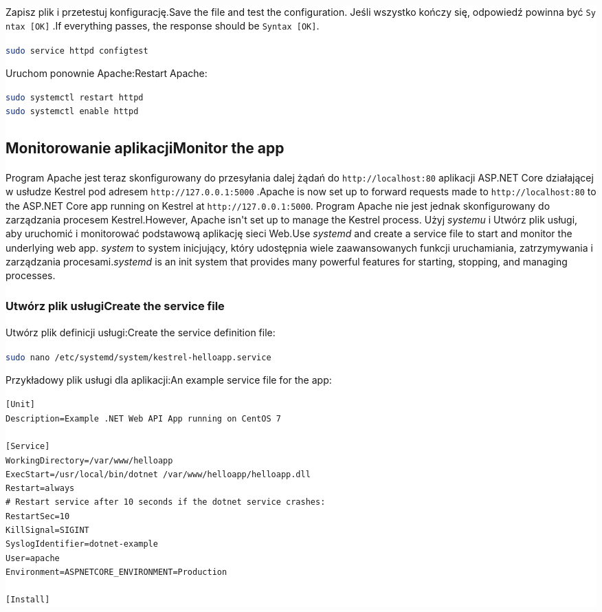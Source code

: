 <span data-ttu-id="9bbeb-174">Zapisz plik i przetestuj konfigurację.</span><span class="sxs-lookup"><span data-stu-id="9bbeb-174">Save the file and test the configuration.</span></span> <span data-ttu-id="9bbeb-175">Jeśli wszystko kończy się, odpowiedź powinna być `Syntax [OK]` .</span><span class="sxs-lookup"><span data-stu-id="9bbeb-175">If everything passes, the response should be `Syntax [OK]`.</span></span>

```bash
sudo service httpd configtest
```

<span data-ttu-id="9bbeb-176">Uruchom ponownie Apache:</span><span class="sxs-lookup"><span data-stu-id="9bbeb-176">Restart Apache:</span></span>

```bash
sudo systemctl restart httpd
sudo systemctl enable httpd
```

## <a name="monitor-the-app"></a><span data-ttu-id="9bbeb-177">Monitorowanie aplikacji</span><span class="sxs-lookup"><span data-stu-id="9bbeb-177">Monitor the app</span></span>

<span data-ttu-id="9bbeb-178">Program Apache jest teraz skonfigurowany do przesyłania dalej żądań do `http://localhost:80` aplikacji ASP.NET Core działającej w usłudze Kestrel pod adresem `http://127.0.0.1:5000` .</span><span class="sxs-lookup"><span data-stu-id="9bbeb-178">Apache is now set up to forward requests made to `http://localhost:80` to the ASP.NET Core app running on Kestrel at `http://127.0.0.1:5000`.</span></span> <span data-ttu-id="9bbeb-179">Program Apache nie jest jednak skonfigurowany do zarządzania procesem Kestrel.</span><span class="sxs-lookup"><span data-stu-id="9bbeb-179">However, Apache isn't set up to manage the Kestrel process.</span></span> <span data-ttu-id="9bbeb-180">Użyj *systemu* i Utwórz plik usługi, aby uruchomić i monitorować podstawową aplikację sieci Web.</span><span class="sxs-lookup"><span data-stu-id="9bbeb-180">Use *systemd* and create a service file to start and monitor the underlying web app.</span></span> <span data-ttu-id="9bbeb-181">*system* to system inicjujący, który udostępnia wiele zaawansowanych funkcji uruchamiania, zatrzymywania i zarządzania procesami.</span><span class="sxs-lookup"><span data-stu-id="9bbeb-181">*systemd* is an init system that provides many powerful features for starting, stopping, and managing processes.</span></span>

### <a name="create-the-service-file"></a><span data-ttu-id="9bbeb-182">Utwórz plik usługi</span><span class="sxs-lookup"><span data-stu-id="9bbeb-182">Create the service file</span></span>

<span data-ttu-id="9bbeb-183">Utwórz plik definicji usługi:</span><span class="sxs-lookup"><span data-stu-id="9bbeb-183">Create the service definition file:</span></span>

```bash
sudo nano /etc/systemd/system/kestrel-helloapp.service
```

<span data-ttu-id="9bbeb-184">Przykładowy plik usługi dla aplikacji:</span><span class="sxs-lookup"><span data-stu-id="9bbeb-184">An example service file for the app:</span></span>

```
[Unit]
Description=Example .NET Web API App running on CentOS 7

[Service]
WorkingDirectory=/var/www/helloapp
ExecStart=/usr/local/bin/dotnet /var/www/helloapp/helloapp.dll
Restart=always
# Restart service after 10 seconds if the dotnet service crashes:
RestartSec=10
KillSignal=SIGINT
SyslogIdentifier=dotnet-example
User=apache
Environment=ASPNETCORE_ENVIRONMENT=Production 

[Install]
```
